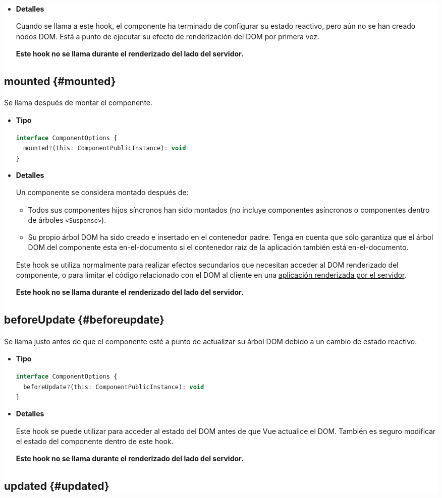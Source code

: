 - **Detalles**

  Cuando se llama a este hook, el componente ha terminado de configurar su estado reactivo, pero aún no se han creado nodos DOM. Está a punto de ejecutar su efecto de renderización del DOM por primera vez.

  **Este hook no se llama durante el renderizado del lado del servidor.**

## mounted {#mounted}

Se llama después de montar el componente.

- **Tipo**

  ```ts
  interface ComponentOptions {
    mounted?(this: ComponentPublicInstance): void
  }
  ```

- **Detalles**

  Un componente se considera montado después de:

  - Todos sus componentes hijos síncronos han sido montados (no incluye componentes asíncronos o componentes dentro de árboles `<Suspense>`).

  - Su propio árbol DOM ha sido creado e insertado en el contenedor padre. Tenga en cuenta que sólo garantiza que el árbol DOM del componente esta en-el-documento si el contenedor raíz de la aplicación también está en-el-documento.

  Este hook se utiliza normalmente para realizar efectos secundarios que necesitan acceder al DOM renderizado del componente, o para limitar el código relacionado con el DOM al cliente en una [aplicación renderizada por el servidor](/guide/scaling-up/ssr).

  **Este hook no se llama durante el renderizado del lado del servidor.**

## beforeUpdate {#beforeupdate}

Se llama justo antes de que el componente esté a punto de actualizar su árbol DOM debido a un cambio de estado reactivo.

- **Tipo**

  ```ts
  interface ComponentOptions {
    beforeUpdate?(this: ComponentPublicInstance): void
  }
  ```

- **Detalles**

  Este hook se puede utilizar para acceder al estado del DOM antes de que Vue actualice el DOM. También es seguro modificar el estado del componente dentro de este hook.

  **Este hook no se llama durante el renderizado del lado del servidor.**

## updated {#updated}
